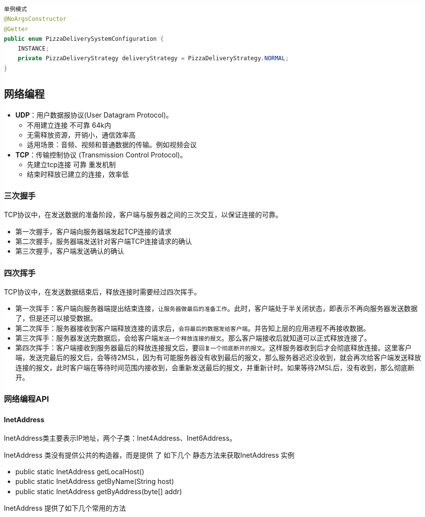```java
单例模式
@NoArgsConstructor  
@Getter  
public enum PizzaDeliverySystemConfiguration {  
    INSTANCE;  
    private PizzaDeliveryStrategy deliveryStrategy = PizzaDeliveryStrategy.NORMAL;  
}


```


## 网络编程

-   **UDP**：用户数据报协议(User Datagram Protocol)。
    * 不用建立连接 不可靠 64k内
    * 无需释放资源，开销小，通信效率高
    * 适用场景：音频、视频和普通数据的传输。例如视频会议
-   **TCP**：传输控制协议 (Transmission Control Protocol)。
	* 先建立tcp连接 可靠 重发机制
	* 结束时释放已建立的连接，效率低


### 三次握手

TCP协议中，在发送数据的准备阶段，客户端与服务器之间的三次交互，以保证连接的可靠。

-   第一次握手，客户端向服务器端发起TCP连接的请求
-   第二次握手，服务器端发送针对客户端TCP连接请求的确认
-   第三次握手，客户端发送确认的确认

### 四次挥手

TCP协议中，在发送数据结束后，释放连接时需要经过四次挥手。

-   第一次挥手：客户端向服务器端提出结束连接，`让服务器做最后的准备工作`。此时，客户端处于半关闭状态，即表示不再向服务器发送数据了，但是还可以接受数据。
-   第二次挥手：服务器接收到客户端释放连接的请求后，`会将最后的数据发给客户端`。并告知上层的应用进程不再接收数据。
-   第三次挥手：服务器发送完数据后，会给客户端`发送一个释放连接的报文`。那么客户端接收后就知道可以正式释放连接了。
-   第四次挥手：客户端接收到服务器最后的释放连接报文后，要`回复一个彻底断开的报文`。这样服务器收到后才会彻底释放连接。这里客户端，发送完最后的报文后，会等待2MSL，因为有可能服务器没有收到最后的报文，那么服务器迟迟没收到，就会再次给客户端发送释放连接的报文，此时客户端在等待时间范围内接收到，会重新发送最后的报文，并重新计时。如果等待2MSL后，没有收到，那么彻底断开。

### 网络编程API

#### InetAddress

InetAddress类主要表示IP地址，两个子类：Inet4Address、Inet6Address。

InetAddress 类没有提供公共的构造器，而是提供 了 如下几个 静态方法来获取InetAddress 实例

-   public static InetAddress getLocalHost()
-   public static InetAddress getByName(String host)
-   public static InetAddress getByAddress(byte[] addr)

InetAddress 提供了如下几个常用的方法
